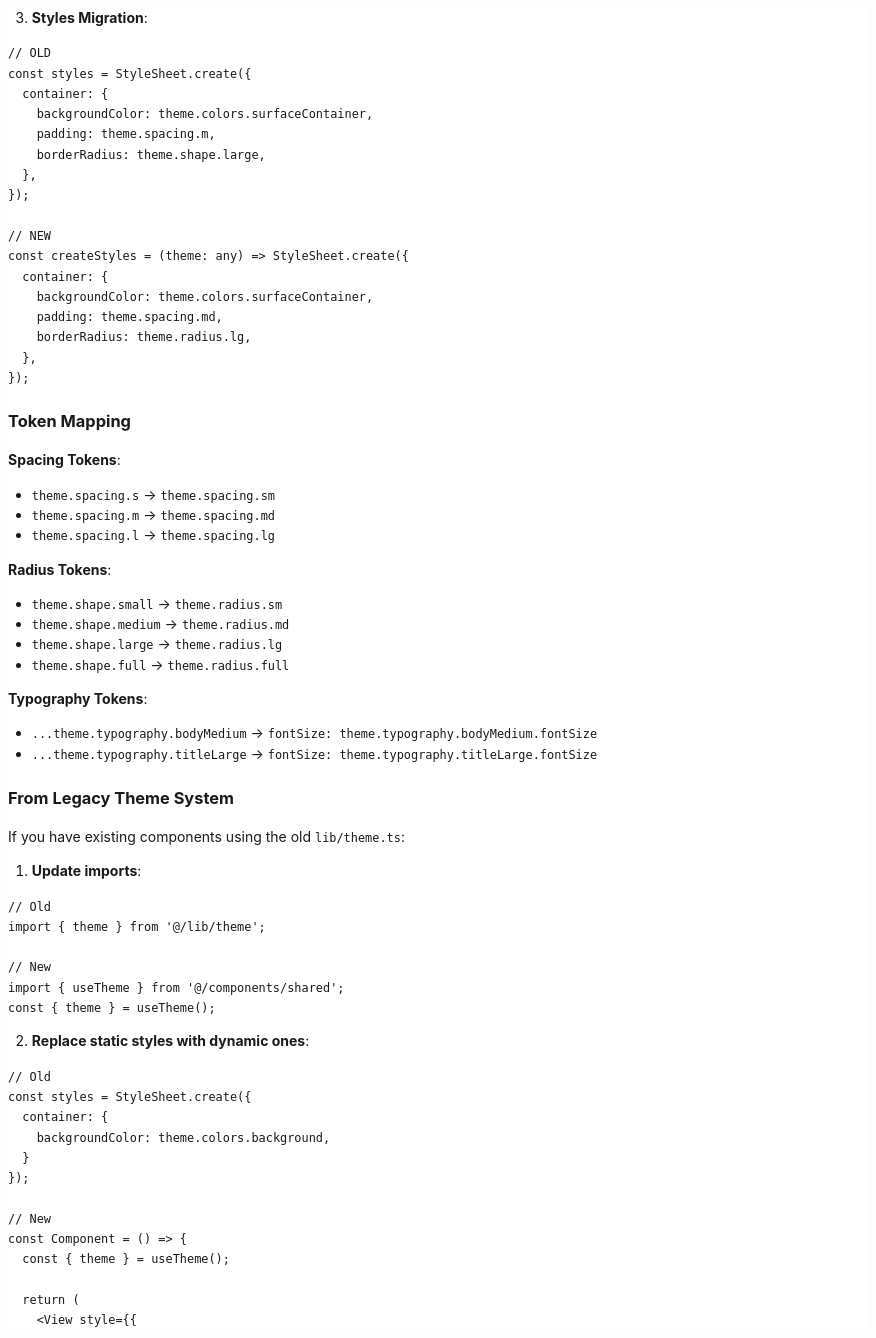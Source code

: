 3. **Styles Migration**:
```tsx
// OLD
const styles = StyleSheet.create({
  container: {
    backgroundColor: theme.colors.surfaceContainer,
    padding: theme.spacing.m,
    borderRadius: theme.shape.large,
  },
});

// NEW
const createStyles = (theme: any) => StyleSheet.create({
  container: {
    backgroundColor: theme.colors.surfaceContainer,
    padding: theme.spacing.md,
    borderRadius: theme.radius.lg,
  },
});
```

### Token Mapping

**Spacing Tokens**:
- `theme.spacing.s` → `theme.spacing.sm`
- `theme.spacing.m` → `theme.spacing.md`
- `theme.spacing.l` → `theme.spacing.lg`

**Radius Tokens**:
- `theme.shape.small` → `theme.radius.sm`
- `theme.shape.medium` → `theme.radius.md`
- `theme.shape.large` → `theme.radius.lg`
- `theme.shape.full` → `theme.radius.full`

**Typography Tokens**:
- `...theme.typography.bodyMedium` → `fontSize: theme.typography.bodyMedium.fontSize`
- `...theme.typography.titleLarge` → `fontSize: theme.typography.titleLarge.fontSize`

### From Legacy Theme System

If you have existing components using the old `lib/theme.ts`:

1. **Update imports**:
```tsx
// Old
import { theme } from '@/lib/theme';

// New
import { useTheme } from '@/components/shared';
const { theme } = useTheme();
```

2. **Replace static styles with dynamic ones**:
```tsx
// Old
const styles = StyleSheet.create({
  container: {
    backgroundColor: theme.colors.background,
  }
});

// New
const Component = () => {
  const { theme } = useTheme();
  
  return (
    <View style={{
```